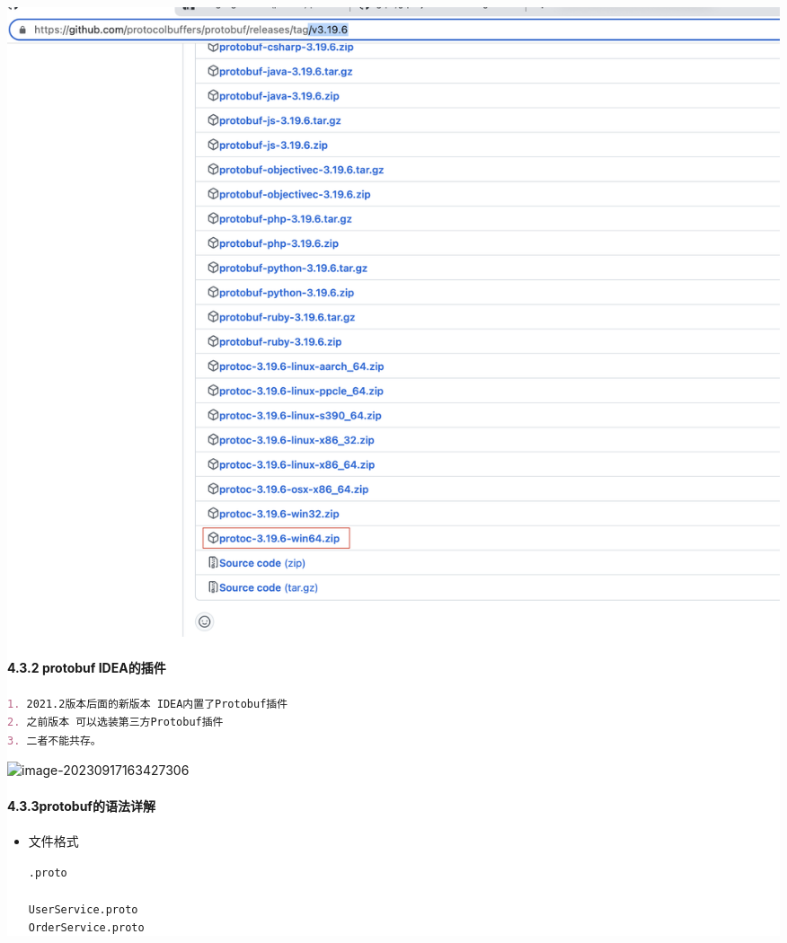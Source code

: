![image-20230305205216711](./RPC-Day1/image-20230305205216711.png)

#### 4.3.2 protobuf IDEA的插件

~~~markdown
1. 2021.2版本后面的新版本 IDEA内置了Protobuf插件
2. 之前版本 可以选装第三方Protobuf插件
3. 二者不能共存。
~~~

![image-20230917163427306](C:\Users\Administrator\AppData\Roaming\Typora\typora-user-images\image-20230917163427306.png)

#### **4.3.3protobuf的语法详解**

- 文件格式

  ~~~markdown
  .proto
  
  UserService.proto
  OrderService.proto
  ~~~
